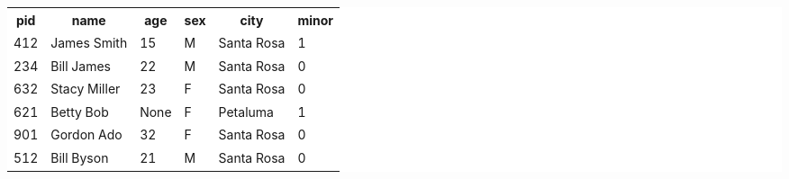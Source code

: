 


<table>
    <tr>
        <th>pid</th>
        <th>name</th>
        <th>age</th>
        <th>sex</th>
        <th>city</th>
        <th>minor</th>
    </tr>
    <tr>
        <td>412</td>
        <td>James Smith</td>
        <td>15</td>
        <td>M</td>
        <td>Santa Rosa</td>
        <td>1</td>
    </tr>
    <tr>
        <td>234</td>
        <td>Bill James</td>
        <td>22</td>
        <td>M</td>
        <td>Santa Rosa</td>
        <td>0</td>
    </tr>
    <tr>
        <td>632</td>
        <td>Stacy Miller</td>
        <td>23</td>
        <td>F</td>
        <td>Santa Rosa</td>
        <td>0</td>
    </tr>
    <tr>
        <td>621</td>
        <td>Betty Bob</td>
        <td>None</td>
        <td>F</td>
        <td>Petaluma</td>
        <td>1</td>
    </tr>
    <tr>
        <td>901</td>
        <td>Gordon Ado</td>
        <td>32</td>
        <td>F</td>
        <td>Santa Rosa</td>
        <td>0</td>
    </tr>
    <tr>
        <td>512</td>
        <td>Bill Byson</td>
        <td>21</td>
        <td>M</td>
        <td>Santa Rosa</td>
        <td>0</td>
    </tr>
</table>

